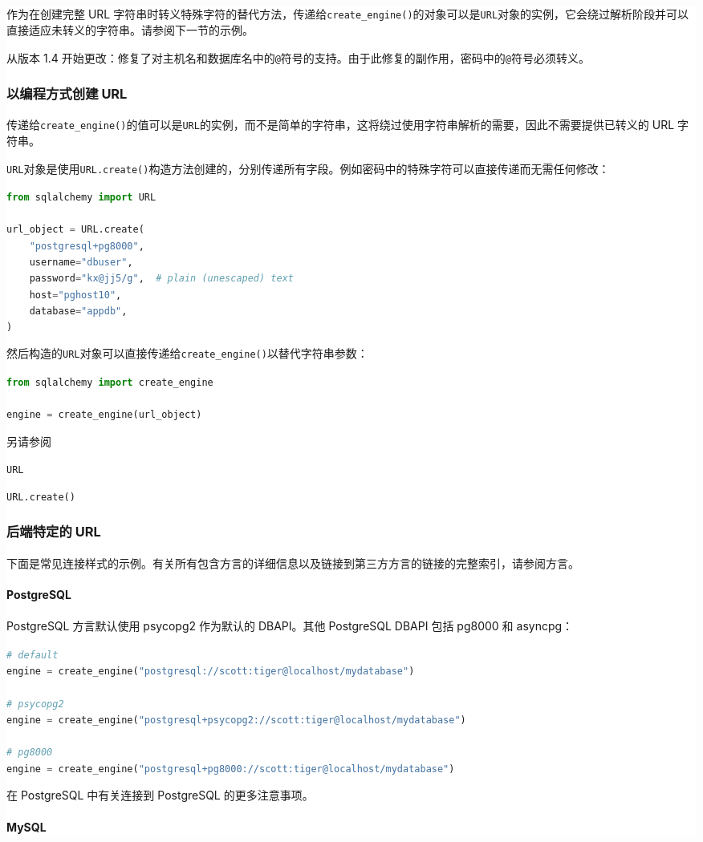 作为在创建完整 URL 字符串时转义特殊字符的替代方法，传递给`create_engine()`的对象可以是`URL`对象的实例，它会绕过解析阶段并可以直接适应未转义的字符串。请参阅下一节的示例。

从版本 1.4 开始更改：修复了对主机名和数据库名中的`@`符号的支持。由于此修复的副作用，密码中的`@`符号必须转义。

### 以编程方式创建 URL

传递给`create_engine()`的值可以是`URL`的实例，而不是简单的字符串，这将绕过使用字符串解析的需要，因此不需要提供已转义的 URL 字符串。

`URL`对象是使用`URL.create()`构造方法创建的，分别传递所有字段。例如密码中的特殊字符可以直接传递而无需任何修改：

```py
from sqlalchemy import URL

url_object = URL.create(
    "postgresql+pg8000",
    username="dbuser",
    password="kx@jj5/g",  # plain (unescaped) text
    host="pghost10",
    database="appdb",
)
```

然后构造的`URL`对象可以直接传递给`create_engine()`以替代字符串参数：

```py
from sqlalchemy import create_engine

engine = create_engine(url_object)
```

另请参阅

`URL`

`URL.create()`

### 后端特定的 URL

下面是常见连接样式的示例。有关所有包含方言的详细信息以及链接到第三方方言的链接的完整索引，请参阅方言。

#### PostgreSQL

PostgreSQL 方言默认使用 psycopg2 作为默认的 DBAPI。其他 PostgreSQL DBAPI 包括 pg8000 和 asyncpg：

```py
# default
engine = create_engine("postgresql://scott:tiger@localhost/mydatabase")

# psycopg2
engine = create_engine("postgresql+psycopg2://scott:tiger@localhost/mydatabase")

# pg8000
engine = create_engine("postgresql+pg8000://scott:tiger@localhost/mydatabase")
```

在 PostgreSQL 中有关连接到 PostgreSQL 的更多注意事项。

#### MySQL
